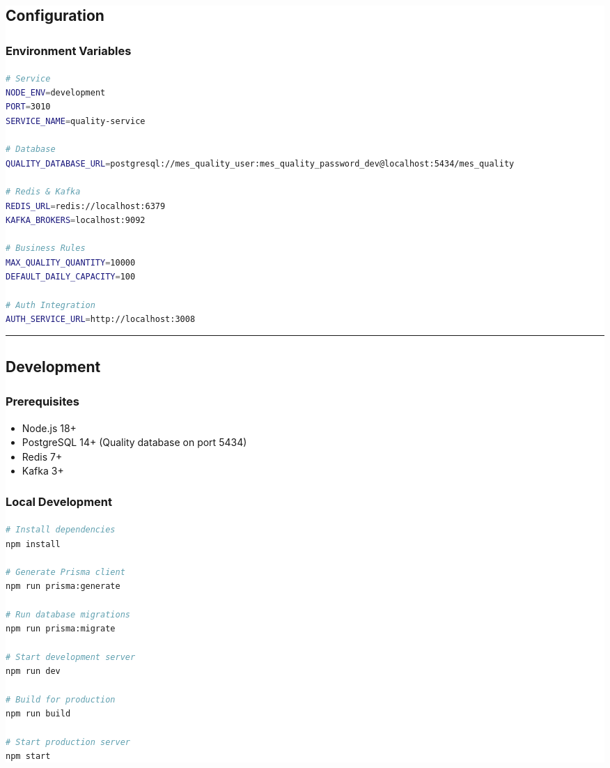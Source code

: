 
## Configuration

### Environment Variables

```bash
# Service
NODE_ENV=development
PORT=3010
SERVICE_NAME=quality-service

# Database
QUALITY_DATABASE_URL=postgresql://mes_quality_user:mes_quality_password_dev@localhost:5434/mes_quality

# Redis & Kafka
REDIS_URL=redis://localhost:6379
KAFKA_BROKERS=localhost:9092

# Business Rules
MAX_QUALITY_QUANTITY=10000
DEFAULT_DAILY_CAPACITY=100

# Auth Integration
AUTH_SERVICE_URL=http://localhost:3008
```

---

## Development

### Prerequisites

- Node.js 18+
- PostgreSQL 14+ (Quality database on port 5434)
- Redis 7+
- Kafka 3+

### Local Development

```bash
# Install dependencies
npm install

# Generate Prisma client
npm run prisma:generate

# Run database migrations
npm run prisma:migrate

# Start development server
npm run dev

# Build for production
npm run build

# Start production server
npm start
```
